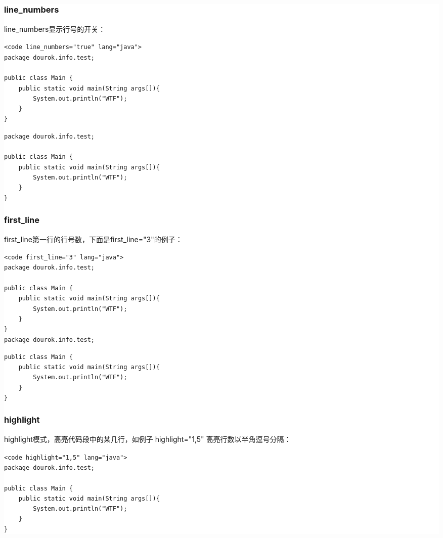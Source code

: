 ### line\_numbers

line\_numbers显示行号的开关： 

```
<code line_numbers="true" lang="java">
package dourok.info.test;

public class Main {
    public static void main(String args[]){
        System.out.println("WTF");
    }
}
```

```
package dourok.info.test;

public class Main {
    public static void main(String args[]){
        System.out.println("WTF");
    }
}
```

### first\_line

first\_line第一行的行号数，下面是first\_line="3"的例子：

```
<code first_line="3" lang="java">
package dourok.info.test;

public class Main {
    public static void main(String args[]){
        System.out.println("WTF");
    }
}
package dourok.info.test;
```

```
public class Main {
    public static void main(String args[]){
        System.out.println("WTF");
    }
}
```
### highlight

highlight模式，高亮代码段中的某几行，如例子 highlight="1,5"
高亮行数以半角逗号分隔： 

```
<code highlight="1,5" lang="java">
package dourok.info.test;

public class Main {
    public static void main(String args[]){
        System.out.println("WTF");
    }
}
```
